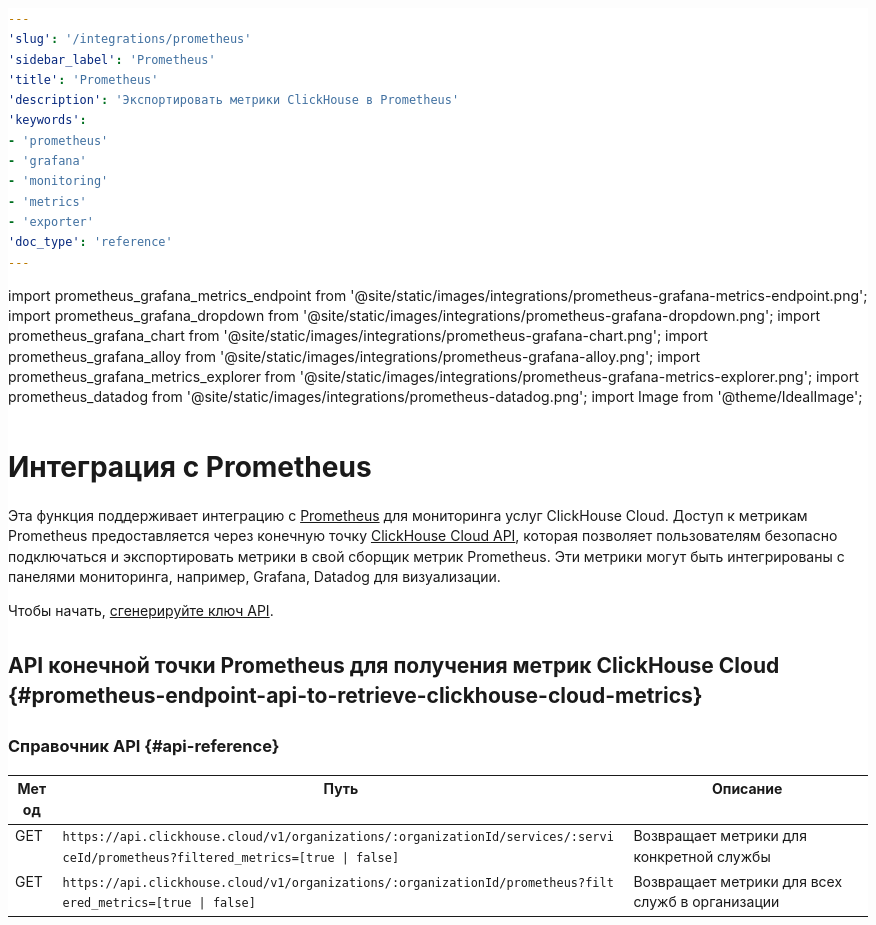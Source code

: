 ```yaml
---
'slug': '/integrations/prometheus'
'sidebar_label': 'Prometheus'
'title': 'Prometheus'
'description': 'Экспортировать метрики ClickHouse в Prometheus'
'keywords':
- 'prometheus'
- 'grafana'
- 'monitoring'
- 'metrics'
- 'exporter'
'doc_type': 'reference'
---
```

import prometheus_grafana_metrics_endpoint from '@site/static/images/integrations/prometheus-grafana-metrics-endpoint.png';
import prometheus_grafana_dropdown from '@site/static/images/integrations/prometheus-grafana-dropdown.png';
import prometheus_grafana_chart from '@site/static/images/integrations/prometheus-grafana-chart.png';
import prometheus_grafana_alloy from '@site/static/images/integrations/prometheus-grafana-alloy.png';
import prometheus_grafana_metrics_explorer from '@site/static/images/integrations/prometheus-grafana-metrics-explorer.png';
import prometheus_datadog from '@site/static/images/integrations/prometheus-datadog.png';
import Image from '@theme/IdealImage';


# Интеграция с Prometheus

Эта функция поддерживает интеграцию с [Prometheus](https://prometheus.io/) для мониторинга услуг ClickHouse Cloud. Доступ к метрикам Prometheus предоставляется через конечную точку [ClickHouse Cloud API](/cloud/manage/api/api-overview), которая позволяет пользователям безопасно подключаться и экспортировать метрики в свой сборщик метрик Prometheus. Эти метрики могут быть интегрированы с панелями мониторинга, например, Grafana, Datadog для визуализации.

Чтобы начать, [сгенерируйте ключ API](/cloud/manage/openapi).

## API конечной точки Prometheus для получения метрик ClickHouse Cloud {#prometheus-endpoint-api-to-retrieve-clickhouse-cloud-metrics}

### Справочник API {#api-reference}

| Метод | Путь                                                                                                               | Описание                                                        |
| ------ | ------------------------------------------------------------------------------------------------------------------ | ------------------------------------------------------------------ |
| GET    | `https://api.clickhouse.cloud/v1/organizations/:organizationId/services/:serviceId/prometheus?filtered_metrics=[true \| false]` | Возвращает метрики для конкретной службы |
| GET    | `https://api.clickhouse.cloud/v1/organizations/:organizationId/prometheus?filtered_metrics=[true \| false]` | Возвращает метрики для всех служб в организации |
